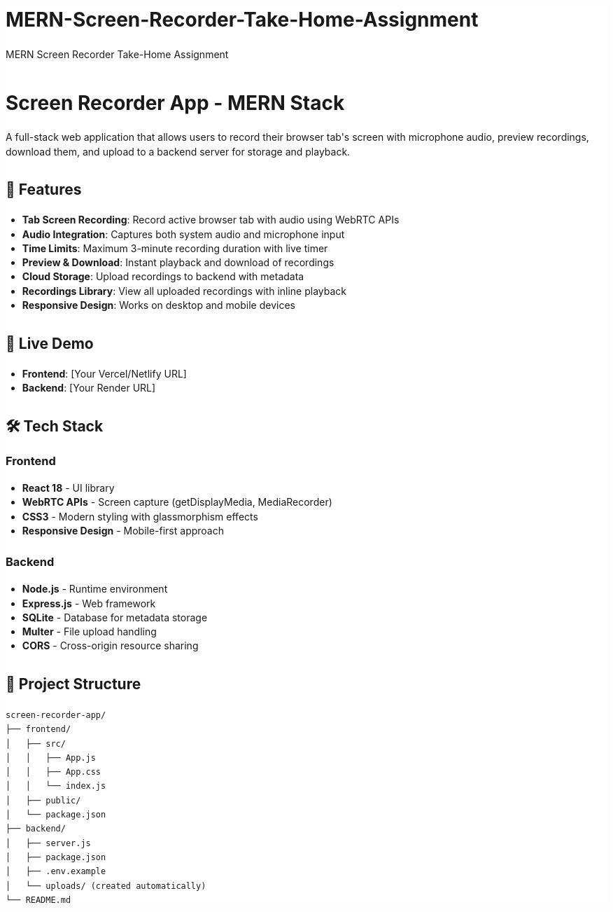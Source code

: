 # MERN-Screen-Recorder-Take-Home-Assignment
MERN Screen Recorder Take-Home Assignment 
# Screen Recorder App - MERN Stack

A full-stack web application that allows users to record their browser tab's screen with microphone audio, preview recordings, download them, and upload to a backend server for storage and playback.

## 🌟 Features

- **Tab Screen Recording**: Record active browser tab with audio using WebRTC APIs
- **Audio Integration**: Captures both system audio and microphone input
- **Time Limits**: Maximum 3-minute recording duration with live timer
- **Preview & Download**: Instant playback and download of recordings
- **Cloud Storage**: Upload recordings to backend with metadata
- **Recordings Library**: View all uploaded recordings with inline playback
- **Responsive Design**: Works on desktop and mobile devices

## 🚀 Live Demo

- **Frontend**: [Your Vercel/Netlify URL]
- **Backend**: [Your Render URL]

## 🛠️ Tech Stack

### Frontend
- **React 18** - UI library
- **WebRTC APIs** - Screen capture (getDisplayMedia, MediaRecorder)
- **CSS3** - Modern styling with glassmorphism effects
- **Responsive Design** - Mobile-first approach

### Backend
- **Node.js** - Runtime environment
- **Express.js** - Web framework
- **SQLite** - Database for metadata storage
- **Multer** - File upload handling
- **CORS** - Cross-origin resource sharing

## 📁 Project Structure

```
screen-recorder-app/
├── frontend/
│   ├── src/
│   │   ├── App.js
│   │   ├── App.css
│   │   └── index.js
│   ├── public/
│   └── package.json
├── backend/
│   ├── server.js
│   ├── package.json
│   ├── .env.example
│   └── uploads/ (created automatically)
└── README.md
```
